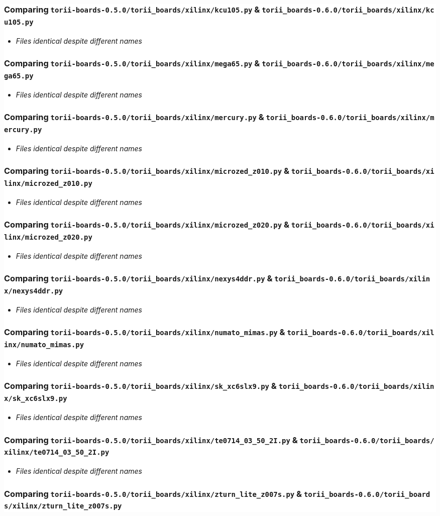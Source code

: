 ### Comparing `torii-boards-0.5.0/torii_boards/xilinx/kcu105.py` & `torii_boards-0.6.0/torii_boards/xilinx/kcu105.py`

 * *Files identical despite different names*

### Comparing `torii-boards-0.5.0/torii_boards/xilinx/mega65.py` & `torii_boards-0.6.0/torii_boards/xilinx/mega65.py`

 * *Files identical despite different names*

### Comparing `torii-boards-0.5.0/torii_boards/xilinx/mercury.py` & `torii_boards-0.6.0/torii_boards/xilinx/mercury.py`

 * *Files identical despite different names*

### Comparing `torii-boards-0.5.0/torii_boards/xilinx/microzed_z010.py` & `torii_boards-0.6.0/torii_boards/xilinx/microzed_z010.py`

 * *Files identical despite different names*

### Comparing `torii-boards-0.5.0/torii_boards/xilinx/microzed_z020.py` & `torii_boards-0.6.0/torii_boards/xilinx/microzed_z020.py`

 * *Files identical despite different names*

### Comparing `torii-boards-0.5.0/torii_boards/xilinx/nexys4ddr.py` & `torii_boards-0.6.0/torii_boards/xilinx/nexys4ddr.py`

 * *Files identical despite different names*

### Comparing `torii-boards-0.5.0/torii_boards/xilinx/numato_mimas.py` & `torii_boards-0.6.0/torii_boards/xilinx/numato_mimas.py`

 * *Files identical despite different names*

### Comparing `torii-boards-0.5.0/torii_boards/xilinx/sk_xc6slx9.py` & `torii_boards-0.6.0/torii_boards/xilinx/sk_xc6slx9.py`

 * *Files identical despite different names*

### Comparing `torii-boards-0.5.0/torii_boards/xilinx/te0714_03_50_2I.py` & `torii_boards-0.6.0/torii_boards/xilinx/te0714_03_50_2I.py`

 * *Files identical despite different names*

### Comparing `torii-boards-0.5.0/torii_boards/xilinx/zturn_lite_z007s.py` & `torii_boards-0.6.0/torii_boards/xilinx/zturn_lite_z007s.py`
